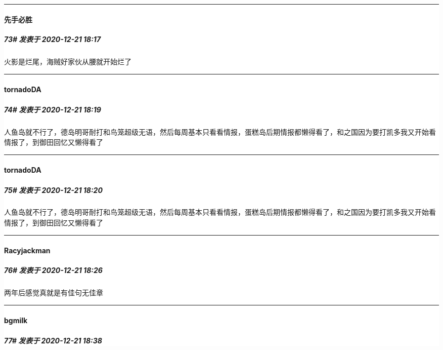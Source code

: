 

*****

####  先手必胜  
##### 73#       发表于 2020-12-21 18:17




火影是烂尾，海贼好家伙从腰就开始烂了







*****

####  tornadoDA  
##### 74#       发表于 2020-12-21 18:19




人鱼岛就不行了，德岛明哥耐打和鸟笼超级无语，然后每周基本只看看情报，蛋糕岛后期情报都懒得看了，和之国因为要打凯多我又开始看情报了，到御田回忆又懒得看了







*****

####  tornadoDA  
##### 75#       发表于 2020-12-21 18:20




人鱼岛就不行了，德岛明哥耐打和鸟笼超级无语，然后每周基本只看看情报，蛋糕岛后期情报都懒得看了，和之国因为要打凯多我又开始看情报了，到御田回忆又懒得看了







*****

####  Racyjackman  
##### 76#       发表于 2020-12-21 18:26




两年后感觉真就是有佳句无佳章







*****

####  bgmilk  
##### 77#       发表于 2020-12-21 18:38
